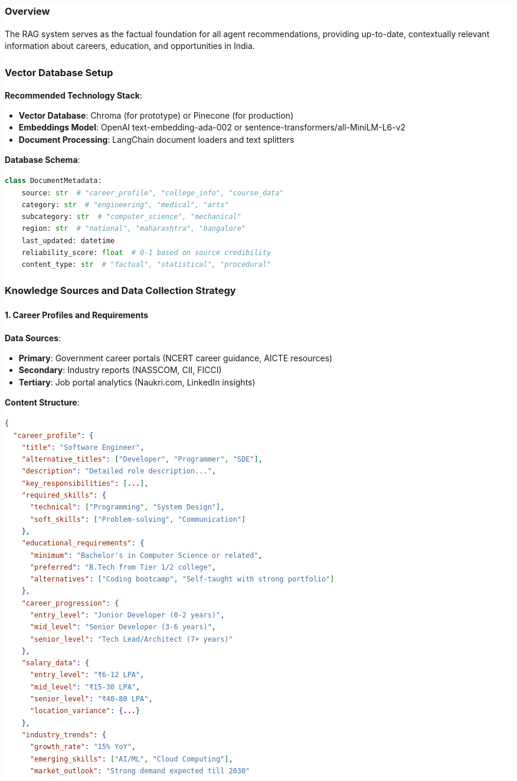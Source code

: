 ### Overview

The RAG system serves as the factual foundation for all agent recommendations, providing up-to-date, contextually relevant information about careers, education, and opportunities in India.

### Vector Database Setup

**Recommended Technology Stack**:
- **Vector Database**: Chroma (for prototype) or Pinecone (for production)
- **Embeddings Model**: OpenAI text-embedding-ada-002 or sentence-transformers/all-MiniLM-L6-v2
- **Document Processing**: LangChain document loaders and text splitters

**Database Schema**:
```python
class DocumentMetadata:
    source: str  # "career_profile", "college_info", "course_data"
    category: str  # "engineering", "medical", "arts"
    subcategory: str  # "computer_science", "mechanical"
    region: str  # "national", "maharashtra", "bangalore"
    last_updated: datetime
    reliability_score: float  # 0-1 based on source credibility
    content_type: str  # "factual", "statistical", "procedural"
```

### Knowledge Sources and Data Collection Strategy

#### 1. Career Profiles and Requirements

**Data Sources**:
- **Primary**: Government career portals (NCERT career guidance, AICTE resources)
- **Secondary**: Industry reports (NASSCOM, CII, FICCI)
- **Tertiary**: Job portal analytics (Naukri.com, LinkedIn insights)

**Content Structure**:
```json
{
  "career_profile": {
    "title": "Software Engineer",
    "alternative_titles": ["Developer", "Programmer", "SDE"],
    "description": "Detailed role description...",
    "key_responsibilities": [...],
    "required_skills": {
      "technical": ["Programming", "System Design"],
      "soft_skills": ["Problem-solving", "Communication"]
    },
    "educational_requirements": {
      "minimum": "Bachelor's in Computer Science or related",
      "preferred": "B.Tech from Tier 1/2 college",
      "alternatives": ["Coding bootcamp", "Self-taught with strong portfolio"]
    },
    "career_progression": {
      "entry_level": "Junior Developer (0-2 years)",
      "mid_level": "Senior Developer (3-6 years)",
      "senior_level": "Tech Lead/Architect (7+ years)"
    },
    "salary_data": {
      "entry_level": "₹6-12 LPA",
      "mid_level": "₹15-30 LPA",
      "senior_level": "₹40-80 LPA",
      "location_variance": {...}
    },
    "industry_trends": {
      "growth_rate": "15% YoY",
      "emerging_skills": ["AI/ML", "Cloud Computing"],
      "market_outlook": "Strong demand expected till 2030"
```